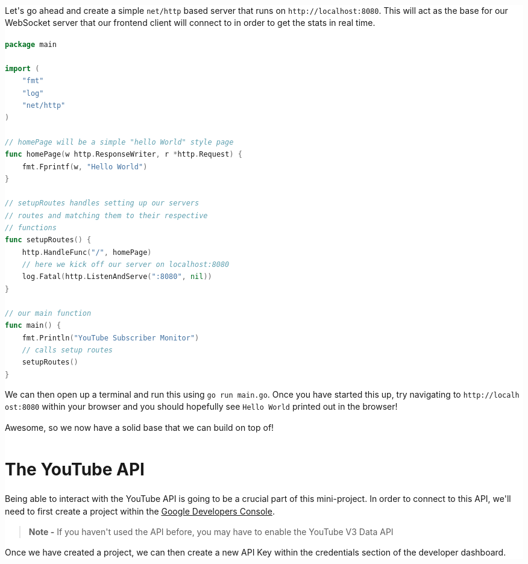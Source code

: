 Let's go ahead and create a simple `net/http` based server that runs on
`http://localhost:8080`. This will act as the base for our WebSocket server that
our frontend client will connect to in order to get the stats in real time.

```go
package main

import (
	"fmt"
	"log"
	"net/http"
)

// homePage will be a simple "hello World" style page
func homePage(w http.ResponseWriter, r *http.Request) {
	fmt.Fprintf(w, "Hello World")
}

// setupRoutes handles setting up our servers
// routes and matching them to their respective
// functions
func setupRoutes() {
	http.HandleFunc("/", homePage)
    // here we kick off our server on localhost:8080
    log.Fatal(http.ListenAndServe(":8080", nil))
}

// our main function
func main() {
	fmt.Println("YouTube Subscriber Monitor")
	// calls setup routes
    setupRoutes()
}
```

We can then open up a terminal and run this using `go run main.go`. Once you
have started this up, try navigating to `http://localhost:8080` within your
browser and you should hopefully see `Hello World` printed out in the browser!

Awesome, so we now have a solid base that we can build on top of!

# The YouTube API

Being able to interact with the YouTube API is going to be a crucial part of
this mini-project. In order to connect to this API, we'll need to first create a
project within the
[Google Developers Console](https://console.developers.google.com/).

> **Note -** If you haven't used the API before, you may have to enable the
> YouTube V3 Data API

Once we have created a project, we can then create a new API Key within the
credentials section of the developer dashboard.
